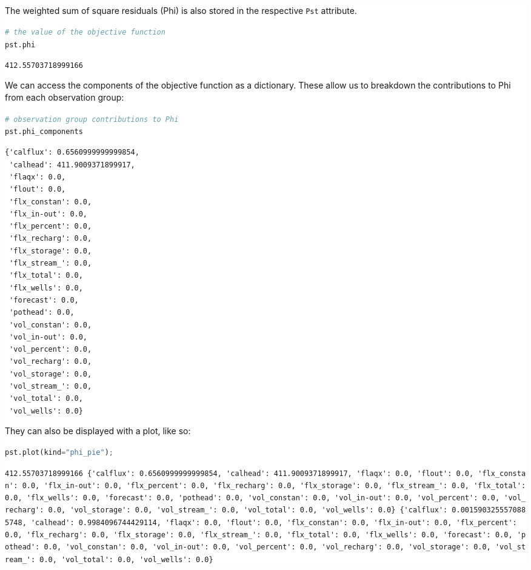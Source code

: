 

The weighted sum of square residuals (Phi) is also stored in the respective `Pst` attribute. 


```python
# the value of the objective function
pst.phi
```




    412.55703718999166



We can access the components of the objective function as a dictionary. These allow us to breakdown the contributions to Phi from each observation group:


```python
# observation group contributions to Phi
pst.phi_components
```




    {'calflux': 0.6560999999999854,
     'calhead': 411.9009371899917,
     'flaqx': 0.0,
     'flout': 0.0,
     'flx_constan': 0.0,
     'flx_in-out': 0.0,
     'flx_percent': 0.0,
     'flx_recharg': 0.0,
     'flx_storage': 0.0,
     'flx_stream_': 0.0,
     'flx_total': 0.0,
     'flx_wells': 0.0,
     'forecast': 0.0,
     'pothead': 0.0,
     'vol_constan': 0.0,
     'vol_in-out': 0.0,
     'vol_percent': 0.0,
     'vol_recharg': 0.0,
     'vol_storage': 0.0,
     'vol_stream_': 0.0,
     'vol_total': 0.0,
     'vol_wells': 0.0}



They can also be displayed with a plot, like so:


```python
pst.plot(kind="phi_pie");
```

    412.55703718999166 {'calflux': 0.6560999999999854, 'calhead': 411.9009371899917, 'flaqx': 0.0, 'flout': 0.0, 'flx_constan': 0.0, 'flx_in-out': 0.0, 'flx_percent': 0.0, 'flx_recharg': 0.0, 'flx_storage': 0.0, 'flx_stream_': 0.0, 'flx_total': 0.0, 'flx_wells': 0.0, 'forecast': 0.0, 'pothead': 0.0, 'vol_constan': 0.0, 'vol_in-out': 0.0, 'vol_percent': 0.0, 'vol_recharg': 0.0, 'vol_storage': 0.0, 'vol_stream_': 0.0, 'vol_total': 0.0, 'vol_wells': 0.0} {'calflux': 0.0015903255570885748, 'calhead': 0.9984096744429114, 'flaqx': 0.0, 'flout': 0.0, 'flx_constan': 0.0, 'flx_in-out': 0.0, 'flx_percent': 0.0, 'flx_recharg': 0.0, 'flx_storage': 0.0, 'flx_stream_': 0.0, 'flx_total': 0.0, 'flx_wells': 0.0, 'forecast': 0.0, 'pothead': 0.0, 'vol_constan': 0.0, 'vol_in-out': 0.0, 'vol_percent': 0.0, 'vol_recharg': 0.0, 'vol_storage': 0.0, 'vol_stream_': 0.0, 'vol_total': 0.0, 'vol_wells': 0.0}
    